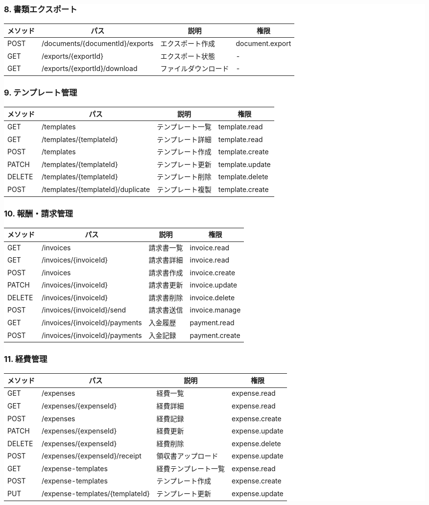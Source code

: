 ### 8. 書類エクスポート

| メソッド | パス | 説明 | 権限 |
|---------|------|------|------|
| POST | /documents/{documentId}/exports | エクスポート作成 | document.export |
| GET | /exports/{exportId} | エクスポート状態 | - |
| GET | /exports/{exportId}/download | ファイルダウンロード | - |

### 9. テンプレート管理

| メソッド | パス | 説明 | 権限 |
|---------|------|------|------|
| GET | /templates | テンプレート一覧 | template.read |
| GET | /templates/{templateId} | テンプレート詳細 | template.read |
| POST | /templates | テンプレート作成 | template.create |
| PATCH | /templates/{templateId} | テンプレート更新 | template.update |
| DELETE | /templates/{templateId} | テンプレート削除 | template.delete |
| POST | /templates/{templateId}/duplicate | テンプレート複製 | template.create |

### 10. 報酬・請求管理

| メソッド | パス | 説明 | 権限 |
|---------|------|------|------|
| GET | /invoices | 請求書一覧 | invoice.read |
| GET | /invoices/{invoiceId} | 請求書詳細 | invoice.read |
| POST | /invoices | 請求書作成 | invoice.create |
| PATCH | /invoices/{invoiceId} | 請求書更新 | invoice.update |
| DELETE | /invoices/{invoiceId} | 請求書削除 | invoice.delete |
| POST | /invoices/{invoiceId}/send | 請求書送信 | invoice.manage |
| GET | /invoices/{invoiceId}/payments | 入金履歴 | payment.read |
| POST | /invoices/{invoiceId}/payments | 入金記録 | payment.create |

### 11. 経費管理

| メソッド | パス | 説明 | 権限 |
|---------|------|------|------|
| GET | /expenses | 経費一覧 | expense.read |
| GET | /expenses/{expenseId} | 経費詳細 | expense.read |
| POST | /expenses | 経費記録 | expense.create |
| PATCH | /expenses/{expenseId} | 経費更新 | expense.update |
| DELETE | /expenses/{expenseId} | 経費削除 | expense.delete |
| POST | /expenses/{expenseId}/receipt | 領収書アップロード | expense.update |
| GET | /expense-templates | 経費テンプレート一覧 | expense.read |
| POST | /expense-templates | テンプレート作成 | expense.create |
| PUT | /expense-templates/{templateId} | テンプレート更新 | expense.update |